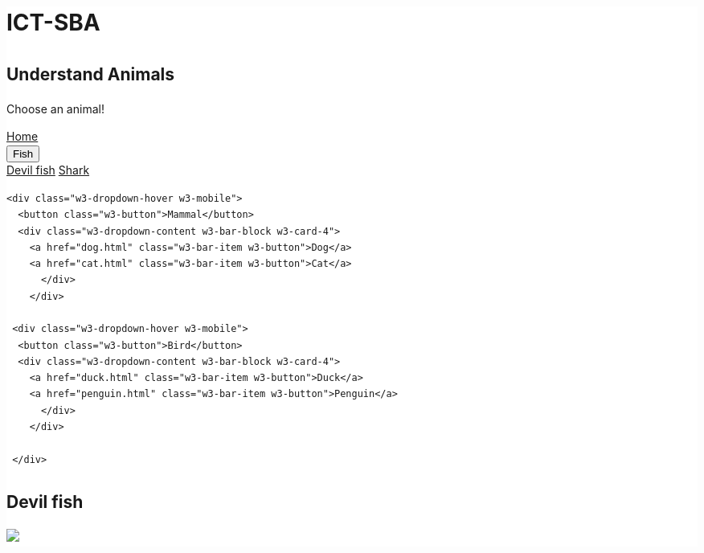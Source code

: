 # ICT-SBA



<!DOCTYPE html>
<html>
<title>W3.CSS</title>
<meta name="viewport" content="width=device-width, initial-scale=1">
<link rel="stylesheet" href="https://www.w3schools.com/w3css/4/w3.css">
<link rel="stylesheet" href="https://cdnjs.cloudflare.com/ajax/libs/font-awesome/4.7.0/css/font-awesome.min.css">
<body>

<div>
<h2>Understand Animals</h2>
<p class="w3-large w3-green">Choose an animal!</p>
</div>

<div class="w3-bar w3-amber w3-mobile">
    <a href="#" class="w3-bar-item w3-button">Home<i class="fa fa-home w3-large"></i></a>
    <div class="w3-dropdown-hover w3-mobile">
    <button class="w3-button">Fish</button>
    <div class="w3-dropdown-content w3-bar-block w3-card-4">
     	<a href="devilfish.html" class="w3-bar-item w3-button">Devil fish</a>
        <a href="shark.html" class="w3-bar-item w3-button">Shark</a> 
        </div>
      </div>
    
    <div class="w3-dropdown-hover w3-mobile">
      <button class="w3-button">Mammal</button>
      <div class="w3-dropdown-content w3-bar-block w3-card-4">
        <a href="dog.html" class="w3-bar-item w3-button">Dog</a>
        <a href="cat.html" class="w3-bar-item w3-button">Cat</a>
          </div>
      	</div>
     
     <div class="w3-dropdown-hover w3-mobile">
      <button class="w3-button">Bird</button>
      <div class="w3-dropdown-content w3-bar-block w3-card-4">
        <a href="duck.html" class="w3-bar-item w3-button">Duck</a>
        <a href="penguin.html" class="w3-bar-item w3-button">Penguin</a>
          </div>
      	</div>
     
     </div>
      
   
  </div>

<div class="w3-row w3-pale-green">
<div class="w3-third w3-pale-green">
  <h2>Devil fish</h2>  
  <p><img src="devilfish.jpg" width="100%" class="w3-grayscale-max"</p>
